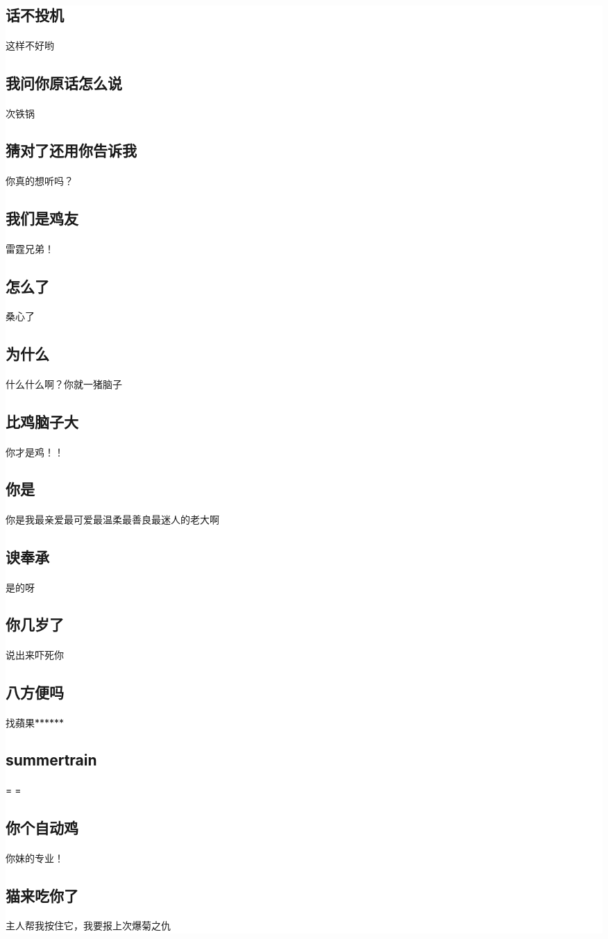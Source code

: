 ## 话不投机
这样不好哟

## 我问你原话怎么说
次铁锅

## 猜对了还用你告诉我
你真的想听吗？

## 我们是鸡友
雷霆兄弟！

## 怎么了
桑心了

## 为什么
什么什么啊？你就一猪脑子

## 比鸡脑子大
你才是鸡！！

## 你是
你是我最亲爱最可爱最温柔最善良最迷人的老大啊

## 谀奉承
是的呀

## 你几岁了
说出来吓死你

## 八方便吗
找蘋果******

## summertrain
= =

## 你个自动鸡
你妹的专业！

## 猫来吃你了
主人帮我按住它，我要报上次爆菊之仇
